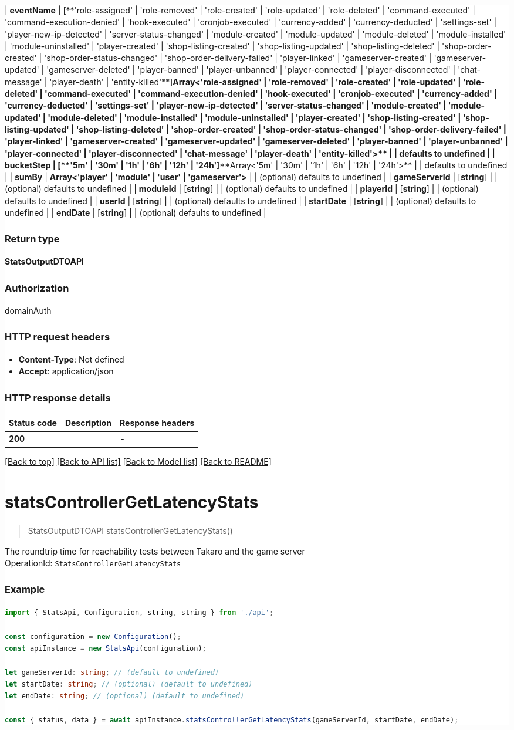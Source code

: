 | **eventName**    | [\*\*&#39;role-assigned&#39;                                                                          | &#39;role-removed&#39; | &#39;role-created&#39;           | &#39;role-updated&#39; | &#39;role-deleted&#39; | &#39;command-executed&#39;                                                                                                                       | &#39;command-execution-denied&#39; | &#39;hook-executed&#39; | &#39;cronjob-executed&#39; | &#39;currency-added&#39; | &#39;currency-deducted&#39; | &#39;settings-set&#39; | &#39;player-new-ip-detected&#39; | &#39;server-status-changed&#39; | &#39;module-created&#39; | &#39;module-updated&#39; | &#39;module-deleted&#39; | &#39;module-installed&#39; | &#39;module-uninstalled&#39; | &#39;player-created&#39; | &#39;shop-listing-created&#39; | &#39;shop-listing-updated&#39; | &#39;shop-listing-deleted&#39; | &#39;shop-order-created&#39; | &#39;shop-order-status-changed&#39; | &#39;shop-order-delivery-failed&#39; | &#39;player-linked&#39; | &#39;gameserver-created&#39; | &#39;gameserver-updated&#39; | &#39;gameserver-deleted&#39; | &#39;player-banned&#39; | &#39;player-unbanned&#39; | &#39;player-connected&#39; | &#39;player-disconnected&#39; | &#39;chat-message&#39; | &#39;player-death&#39; | &#39;entity-killed&#39;**]**Array<&#39;role-assigned&#39; &#124; &#39;role-removed&#39; &#124; &#39;role-created&#39; &#124; &#39;role-updated&#39; &#124; &#39;role-deleted&#39; &#124; &#39;command-executed&#39; &#124; &#39;command-execution-denied&#39; &#124; &#39;hook-executed&#39; &#124; &#39;cronjob-executed&#39; &#124; &#39;currency-added&#39; &#124; &#39;currency-deducted&#39; &#124; &#39;settings-set&#39; &#124; &#39;player-new-ip-detected&#39; &#124; &#39;server-status-changed&#39; &#124; &#39;module-created&#39; &#124; &#39;module-updated&#39; &#124; &#39;module-deleted&#39; &#124; &#39;module-installed&#39; &#124; &#39;module-uninstalled&#39; &#124; &#39;player-created&#39; &#124; &#39;shop-listing-created&#39; &#124; &#39;shop-listing-updated&#39; &#124; &#39;shop-listing-deleted&#39; &#124; &#39;shop-order-created&#39; &#124; &#39;shop-order-status-changed&#39; &#124; &#39;shop-order-delivery-failed&#39; &#124; &#39;player-linked&#39; &#124; &#39;gameserver-created&#39; &#124; &#39;gameserver-updated&#39; &#124; &#39;gameserver-deleted&#39; &#124; &#39;player-banned&#39; &#124; &#39;player-unbanned&#39; &#124; &#39;player-connected&#39; &#124; &#39;player-disconnected&#39; &#124; &#39;chat-message&#39; &#124; &#39;player-death&#39; &#124; &#39;entity-killed&#39;>\*\* |     | defaults to undefined |
| **bucketStep**   | [\*\*&#39;5m&#39;                                                                                     | &#39;30m&#39;          | &#39;1h&#39;                     | &#39;6h&#39;           | &#39;12h&#39;          | &#39;24h&#39;**]**Array<&#39;5m&#39; &#124; &#39;30m&#39; &#124; &#39;1h&#39; &#124; &#39;6h&#39; &#124; &#39;12h&#39; &#124; &#39;24h&#39;>\*\* |                                    | defaults to undefined   |
| **sumBy**        | **Array<&#39;player&#39; &#124; &#39;module&#39; &#124; &#39;user&#39; &#124; &#39;gameserver&#39;>** |                        | (optional) defaults to undefined |
| **gameServerId** | [**string**]                                                                                          |                        | (optional) defaults to undefined |
| **moduleId**     | [**string**]                                                                                          |                        | (optional) defaults to undefined |
| **playerId**     | [**string**]                                                                                          |                        | (optional) defaults to undefined |
| **userId**       | [**string**]                                                                                          |                        | (optional) defaults to undefined |
| **startDate**    | [**string**]                                                                                          |                        | (optional) defaults to undefined |
| **endDate**      | [**string**]                                                                                          |                        | (optional) defaults to undefined |

### Return type

**StatsOutputDTOAPI**

### Authorization

[domainAuth](../README.md#domainAuth)

### HTTP request headers

- **Content-Type**: Not defined
- **Accept**: application/json

### HTTP response details

| Status code | Description | Response headers |
| ----------- | ----------- | ---------------- |
| **200**     |             | -                |

[[Back to top]](#) [[Back to API list]](../README.md#documentation-for-api-endpoints) [[Back to Model list]](../README.md#documentation-for-models) [[Back to README]](../README.md)

# **statsControllerGetLatencyStats**

> StatsOutputDTOAPI statsControllerGetLatencyStats()

The roundtrip time for reachability tests between Takaro and the game server<br> OperationId: `StatsControllerGetLatencyStats`

### Example

```typescript
import { StatsApi, Configuration, string, string } from './api';

const configuration = new Configuration();
const apiInstance = new StatsApi(configuration);

let gameServerId: string; // (default to undefined)
let startDate: string; // (optional) (default to undefined)
let endDate: string; // (optional) (default to undefined)

const { status, data } = await apiInstance.statsControllerGetLatencyStats(gameServerId, startDate, endDate);
```
